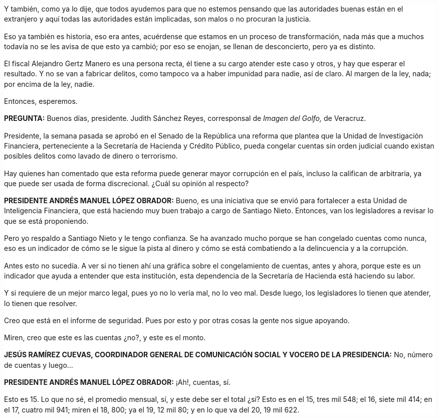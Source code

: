 Y también, como ya lo dije, que todos ayudemos para que no estemos pensando
que las autoridades buenas están en el extranjero y aquí todas las autoridades
están implicadas, son malos o no procuran la justicia.

Eso ya también es historia, eso era antes, acuérdense que estamos en un
proceso de transformación, nada más que a muchos todavía no se les avisa de
que esto ya cambió; por eso se enojan, se llenan de desconcierto, pero ya es
distinto.

El fiscal Alejandro Gertz Manero es una persona recta, él tiene a su cargo
atender este caso y otros, y hay que esperar el resultado. Y no se van a
fabricar delitos, como tampoco va a haber impunidad para nadie, así de claro.
Al margen de la ley, nada; por encima de la ley, nadie.

Entonces, esperemos.

**PREGUNTA:** Buenos días, presidente. Judith Sánchez Reyes, corresponsal de
_Imagen del Golfo,_ de Veracruz.

Presidente, la semana pasada se aprobó en el Senado de la República una
reforma que plantea que la Unidad de Investigación Financiera, perteneciente a
la Secretaría de Hacienda y Crédito Público, pueda congelar cuentas sin orden
judicial cuando existan posibles delitos como lavado de dinero o terrorismo.

Hay quienes han comentado que esta reforma puede generar mayor corrupción en
el país, incluso la califican de arbitraria, ya que puede ser usada de forma
discrecional. ¿Cuál su opinión al respecto?

**PRESIDENTE ANDRÉS MANUEL LÓPEZ OBRADOR:** Bueno, es una iniciativa que se
envió para fortalecer a esta Unidad de Inteligencia Financiera, que está
haciendo muy buen trabajo a cargo de Santiago Nieto. Entonces, van los
legisladores a revisar lo que se está proponiendo.

Pero yo respaldo a Santiago Nieto y le tengo confianza. Se ha avanzado mucho
porque se han congelado cuentas como nunca, eso es un indicador de cómo se le
sigue la pista al dinero y cómo se está combatiendo a la delincuencia y a la
corrupción.

Antes esto no sucedía. A ver si no tienen ahí una gráfica sobre el
congelamiento de cuentas, antes y ahora, porque este es un indicador que ayuda
a entender que esta institución, esta dependencia de la Secretaría de Hacienda
está haciendo su labor.

Y si requiere de un mejor marco legal, pues yo no lo vería mal, no lo veo mal.
Desde luego, los legisladores lo tienen que atender, lo tienen que resolver.

Creo que está en el informe de seguridad. Pues por esto y por otras cosas la
gente nos sigue apoyando.

Miren, creo que este es las cuentas ¿no?, y este es el monto.

**JESÚS RAMÍREZ CUEVAS, COORDINADOR GENERAL DE COMUNICACIÓN SOCIAL Y VOCERO DE
LA PRESIDENCIA:** No, número de cuentas y luego…

**PRESIDENTE ANDRÉS MANUEL LÓPEZ OBRADOR:** ¡Ah!, cuentas, sí.

Esto es 15. Lo que no sé, el promedio mensual, sí, y este debe ser el total
¿sí? Esto es en el 15, tres mil 548; el 16, siete mil 414; en el 17, cuatro
mil 941; miren el 18, 800; ya el 19, 12 mil 80; y en lo que va del 20, 19 mil
622.
